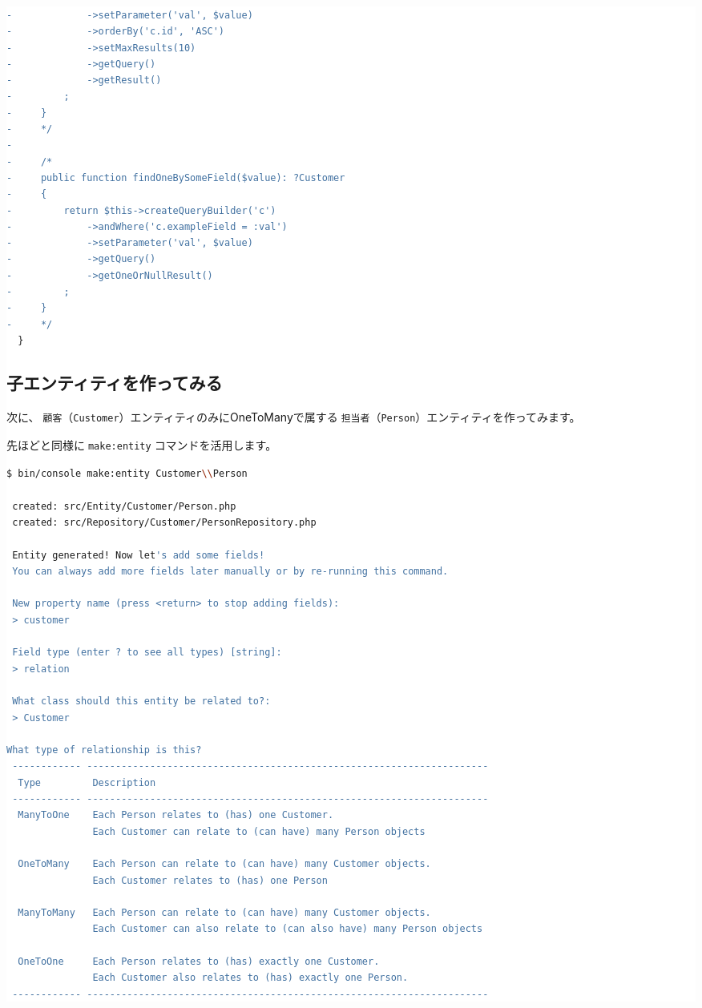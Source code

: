```diff
-             ->setParameter('val', $value)
-             ->orderBy('c.id', 'ASC')
-             ->setMaxResults(10)
-             ->getQuery()
-             ->getResult()
-         ;
-     }
-     */
- 
-     /*
-     public function findOneBySomeField($value): ?Customer
-     {
-         return $this->createQueryBuilder('c')
-             ->andWhere('c.exampleField = :val')
-             ->setParameter('val', $value)
-             ->getQuery()
-             ->getOneOrNullResult()
-         ;
-     }
-     */
  }
```

## 子エンティティを作ってみる

次に、 `顧客`（`Customer`）エンティティのみにOneToManyで属する `担当者`（`Person`）エンティティを作ってみます。

先ほどと同様に `make:entity` コマンドを活用します。

```bash
$ bin/console make:entity Customer\\Person

 created: src/Entity/Customer/Person.php
 created: src/Repository/Customer/PersonRepository.php

 Entity generated! Now let's add some fields!
 You can always add more fields later manually or by re-running this command.

 New property name (press <return> to stop adding fields):
 > customer

 Field type (enter ? to see all types) [string]:
 > relation

 What class should this entity be related to?:
 > Customer

What type of relationship is this?
 ------------ ----------------------------------------------------------------------
  Type         Description
 ------------ ----------------------------------------------------------------------
  ManyToOne    Each Person relates to (has) one Customer.
               Each Customer can relate to (can have) many Person objects

  OneToMany    Each Person can relate to (can have) many Customer objects.
               Each Customer relates to (has) one Person

  ManyToMany   Each Person can relate to (can have) many Customer objects.
               Each Customer can also relate to (can also have) many Person objects

  OneToOne     Each Person relates to (has) exactly one Customer.
               Each Customer also relates to (has) exactly one Person.
 ------------ ----------------------------------------------------------------------

```